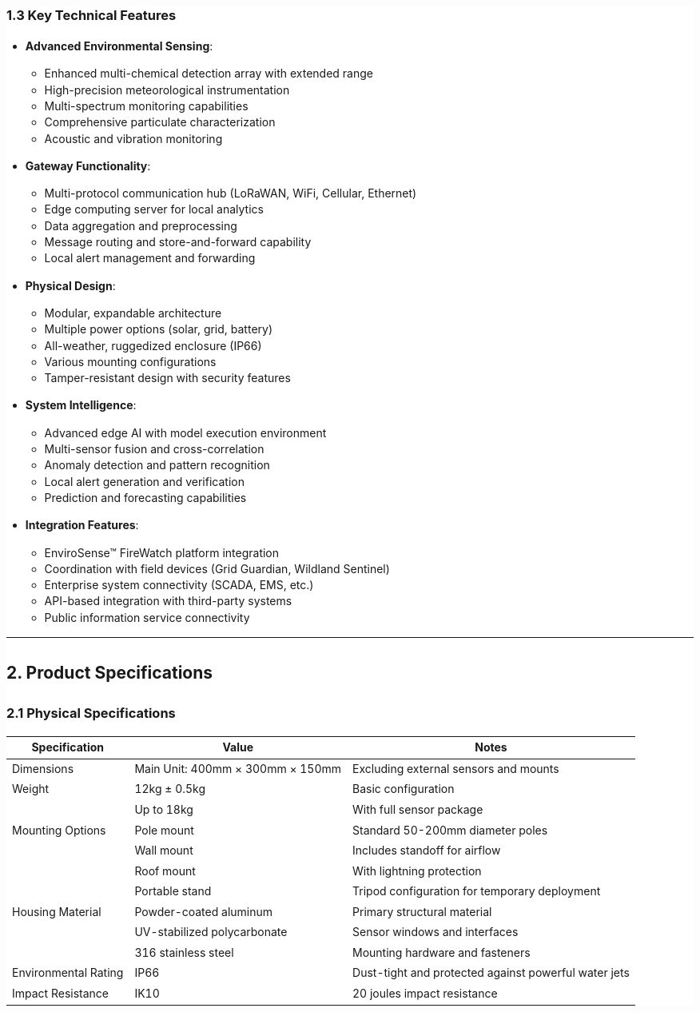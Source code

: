 ### 1.3 Key Technical Features

- **Advanced Environmental Sensing**:
  - Enhanced multi-chemical detection array with extended range
  - High-precision meteorological instrumentation
  - Multi-spectrum monitoring capabilities
  - Comprehensive particulate characterization
  - Acoustic and vibration monitoring
  
- **Gateway Functionality**:
  - Multi-protocol communication hub (LoRaWAN, WiFi, Cellular, Ethernet)
  - Edge computing server for local analytics
  - Data aggregation and preprocessing
  - Message routing and store-and-forward capability
  - Local alert management and forwarding
  
- **Physical Design**:
  - Modular, expandable architecture
  - Multiple power options (solar, grid, battery)
  - All-weather, ruggedized enclosure (IP66)
  - Various mounting configurations
  - Tamper-resistant design with security features
  
- **System Intelligence**:
  - Advanced edge AI with model execution environment
  - Multi-sensor fusion and cross-correlation
  - Anomaly detection and pattern recognition
  - Local alert generation and verification
  - Prediction and forecasting capabilities

- **Integration Features**:
  - EnviroSense™ FireWatch platform integration
  - Coordination with field devices (Grid Guardian, Wildland Sentinel)
  - Enterprise system connectivity (SCADA, EMS, etc.)
  - API-based integration with third-party systems
  - Public information service connectivity

---

## 2. Product Specifications

### 2.1 Physical Specifications

|Specification|Value|Notes|
|---|---|---|
|Dimensions|Main Unit: 400mm × 300mm × 150mm|Excluding external sensors and mounts|
|Weight|12kg ± 0.5kg|Basic configuration|
||Up to 18kg|With full sensor package|
|Mounting Options|Pole mount|Standard 50-200mm diameter poles|
||Wall mount|Includes standoff for airflow|
||Roof mount|With lightning protection|
||Portable stand|Tripod configuration for temporary deployment|
|Housing Material|Powder-coated aluminum|Primary structural material|
||UV-stabilized polycarbonate|Sensor windows and interfaces|
||316 stainless steel|Mounting hardware and fasteners|
|Environmental Rating|IP66|Dust-tight and protected against powerful water jets|
|Impact Resistance|IK10|20 joules impact resistance|